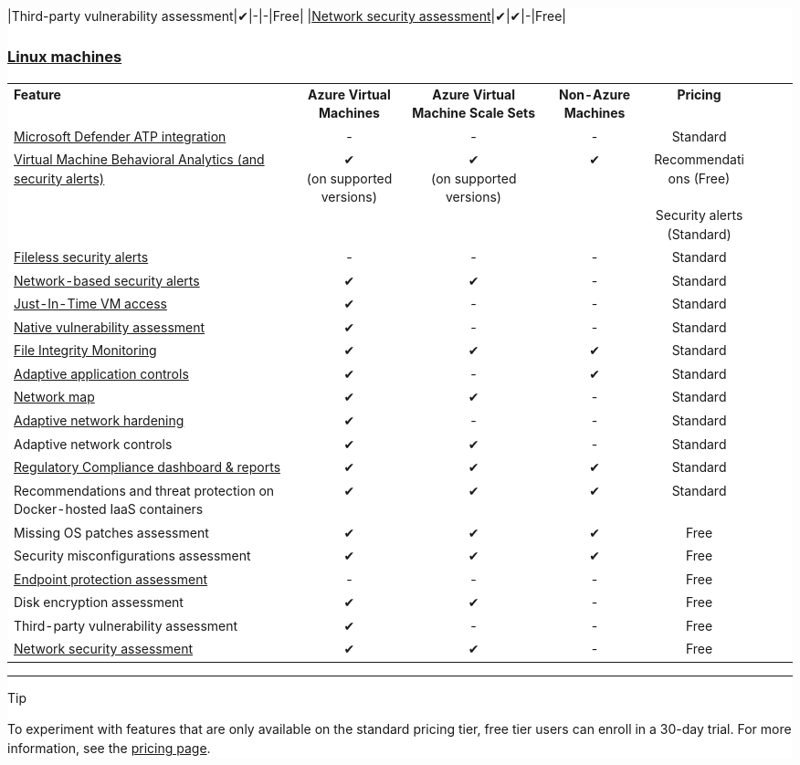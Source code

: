|Third-party vulnerability assessment|✔|-|-|Free|
|[Network security assessment](security-center-network-recommendations.md)|✔|✔|-|Free|


### [Linux machines](#tab/features-linux)

|||||||||
|----|:----:|:----:|:----:|:----:|:----:|:----:|:----:|
|**Feature**|**Azure Virtual Machines**|**Azure Virtual Machine Scale Sets**|**Non-Azure Machines**|**Pricing**
|[Microsoft Defender ATP integration](security-center-wdatp.md)|-|-|-|Standard|
|[Virtual Machine Behavioral Analytics  (and security alerts)](security-center-alerts-iaas.md)|✔</br>(on supported versions)|✔</br>(on supported versions)|✔|Recommendations (Free) </br></br> Security alerts (Standard)|
|[Fileless security alerts](alerts-reference.md#alerts-windows)|-|-|-|Standard|
|[Network-based security alerts](threat-protection.md#network-layer)|✔|✔|-|Standard|
|[Just-In-Time VM access](security-center-just-in-time.md)|✔|-|-|Standard|
|[Native vulnerability assessment](built-in-vulnerability-assessment.md)|✔|-|-|Standard|
|[File Integrity Monitoring](security-center-file-integrity-monitoring.md)|✔|✔|✔|Standard|
|[Adaptive application controls](security-center-adaptive-application.md)|✔|-|✔|Standard|
|[Network map](security-center-network-recommendations.md#network-map)|✔|✔|-|Standard|
|[Adaptive network hardening](security-center-adaptive-network-hardening.md)|✔|-|-|Standard|
|Adaptive network controls|✔|✔|-|Standard|
|[Regulatory Compliance dashboard & reports](security-center-compliance-dashboard.md)|✔|✔|✔|Standard|
|Recommendations and threat protection on Docker-hosted IaaS containers|✔|✔|✔|Standard|
|Missing OS patches assessment|✔|✔|✔|Free|
|Security misconfigurations assessment|✔|✔|✔|Free|
|[Endpoint protection assessment](security-center-services.md#supported-endpoint-protection-solutions-)|-|-|-|Free|
|Disk encryption assessment|✔|✔|-|Free|
|Third-party vulnerability assessment|✔|-|-|Free|
|[Network security assessment](security-center-network-recommendations.md)|✔|✔|-|Free|

--- 


> [!TIP]
>To experiment with features that are only available on the standard pricing tier, free tier users can enroll in a 30-day trial. For more information, see the [pricing page](https://azure.microsoft.com/pricing/details/security-center/).

